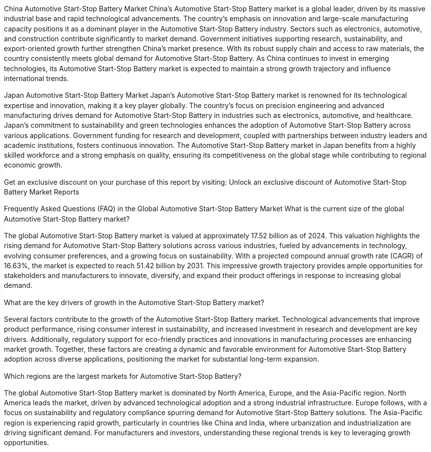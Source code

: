 China Automotive Start-Stop Battery Market
China’s Automotive Start-Stop Battery market is a global leader, driven by its massive industrial base and rapid technological advancements. The country’s emphasis on innovation and large-scale manufacturing capacity positions it as a dominant player in the Automotive Start-Stop Battery industry. Sectors such as electronics, automotive, and construction contribute significantly to market demand. Government initiatives supporting research, sustainability, and export-oriented growth further strengthen China’s market presence. With its robust supply chain and access to raw materials, the country consistently meets global demand for Automotive Start-Stop Battery. As China continues to invest in emerging technologies, its Automotive Start-Stop Battery market is expected to maintain a strong growth trajectory and influence international trends.

Japan Automotive Start-Stop Battery Market
Japan’s Automotive Start-Stop Battery market is renowned for its technological expertise and innovation, making it a key player globally. The country’s focus on precision engineering and advanced manufacturing drives demand for Automotive Start-Stop Battery in industries such as electronics, automotive, and healthcare. Japan’s commitment to sustainability and green technologies enhances the adoption of Automotive Start-Stop Battery across various applications. Government funding for research and development, coupled with partnerships between industry leaders and academic institutions, fosters continuous innovation. The Automotive Start-Stop Battery market in Japan benefits from a highly skilled workforce and a strong emphasis on quality, ensuring its competitiveness on the global stage while contributing to regional economic growth.

Get an exclusive discount on your purchase of this report by visiting: Unlock an exclusive discount of Automotive Start-Stop Battery Market Reports 

Frequently Asked Questions (FAQ) in the Global Automotive Start-Stop Battery Market
What is the current size of the global Automotive Start-Stop Battery market?

The global Automotive Start-Stop Battery market is valued at approximately 17.52 billion as of 2024. This valuation highlights the rising demand for Automotive Start-Stop Battery solutions across various industries, fueled by advancements in technology, evolving consumer preferences, and a growing focus on sustainability. With a projected compound annual growth rate (CAGR) of 16.63%, the market is expected to reach 51.42 billion by 2031. This impressive growth trajectory provides ample opportunities for stakeholders and manufacturers to innovate, diversify, and expand their product offerings in response to increasing global demand.

What are the key drivers of growth in the Automotive Start-Stop Battery market?

Several factors contribute to the growth of the Automotive Start-Stop Battery market. Technological advancements that improve product performance, rising consumer interest in sustainability, and increased investment in research and development are key drivers. Additionally, regulatory support for eco-friendly practices and innovations in manufacturing processes are enhancing market growth. Together, these factors are creating a dynamic and favorable environment for Automotive Start-Stop Battery adoption across diverse applications, positioning the market for substantial long-term expansion.

Which regions are the largest markets for Automotive Start-Stop Battery?

The global Automotive Start-Stop Battery market is dominated by North America, Europe, and the Asia-Pacific region. North America leads the market, driven by advanced technological adoption and a strong industrial infrastructure. Europe follows, with a focus on sustainability and regulatory compliance spurring demand for Automotive Start-Stop Battery solutions. The Asia-Pacific region is experiencing rapid growth, particularly in countries like China and India, where urbanization and industrialization are driving significant demand. For manufacturers and investors, understanding these regional trends is key to leveraging growth opportunities.
